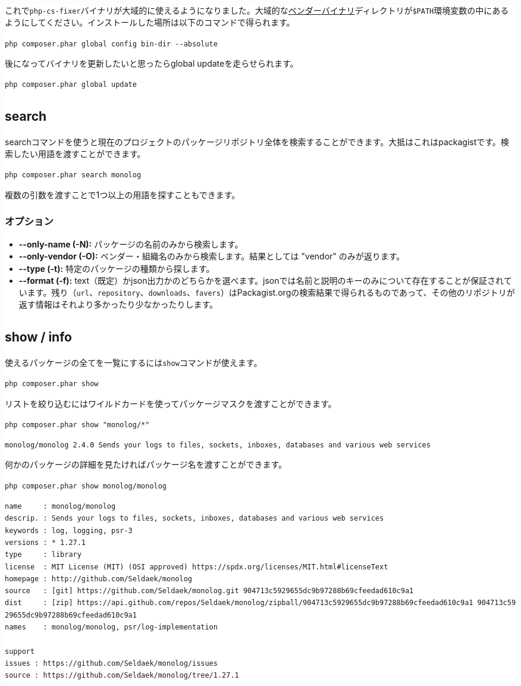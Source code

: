これで`php-cs-fixer`バイナリが大域的に使えるようになりました。大域的な[ベンダーバイナリ](articles/vendor-binaries.md)ディレクトリが`$PATH`環境変数の中にあるようにしてください。インストールした場所は以下のコマンドで得られます。

```shell
php composer.phar global config bin-dir --absolute
```

後になってバイナリを更新したいと思ったらglobal updateを走らせられます。

```shell
php composer.phar global update
```

## search

searchコマンドを使うと現在のプロジェクトのパッケージリポジトリ全体を検索することができます。大抵はこれはpackagistです。検索したい用語を渡すことができます。

```shell
php composer.phar search monolog
```

複数の引数を渡すことで1つ以上の用語を探すこともできます。

### オプション

* **--only-name (-N):** パッケージの名前のみから検索します。
* **--only-vendor (-O):** ベンダー・組織名のみから検索します。結果としては "vendor" のみが返ります。
* **--type (-t):** 特定のパッケージの種類から探します。
* **--format (-f):**
  text（既定）かjson出力かのどちらかを選べます。jsonでは名前と説明のキーのみについて存在することが保証されています。残り（`url`、`repository`、`downloads`、`favers`）はPackagist.orgの検索結果で得られるものであって、その他のリポジトリが返す情報はそれより多かったり少なかったりします。

## show / info

使えるパッケージの全てを一覧にするには`show`コマンドが使えます。

```shell
php composer.phar show
```

リストを絞り込むにはワイルドカードを使ってパッケージマスクを渡すことができます。

```shell
php composer.phar show "monolog/*"
```
```text
monolog/monolog 2.4.0 Sends your logs to files, sockets, inboxes, databases and various web services
```

何かのパッケージの詳細を見たければパッケージ名を渡すことができます。

```shell
php composer.phar show monolog/monolog
```
```text
name     : monolog/monolog
descrip. : Sends your logs to files, sockets, inboxes, databases and various web services
keywords : log, logging, psr-3
versions : * 1.27.1
type     : library
license  : MIT License (MIT) (OSI approved) https://spdx.org/licenses/MIT.html#licenseText
homepage : http://github.com/Seldaek/monolog
source   : [git] https://github.com/Seldaek/monolog.git 904713c5929655dc9b97288b69cfeedad610c9a1
dist     : [zip] https://api.github.com/repos/Seldaek/monolog/zipball/904713c5929655dc9b97288b69cfeedad610c9a1 904713c5929655dc9b97288b69cfeedad610c9a1
names    : monolog/monolog, psr/log-implementation

support
issues : https://github.com/Seldaek/monolog/issues
source : https://github.com/Seldaek/monolog/tree/1.27.1
```